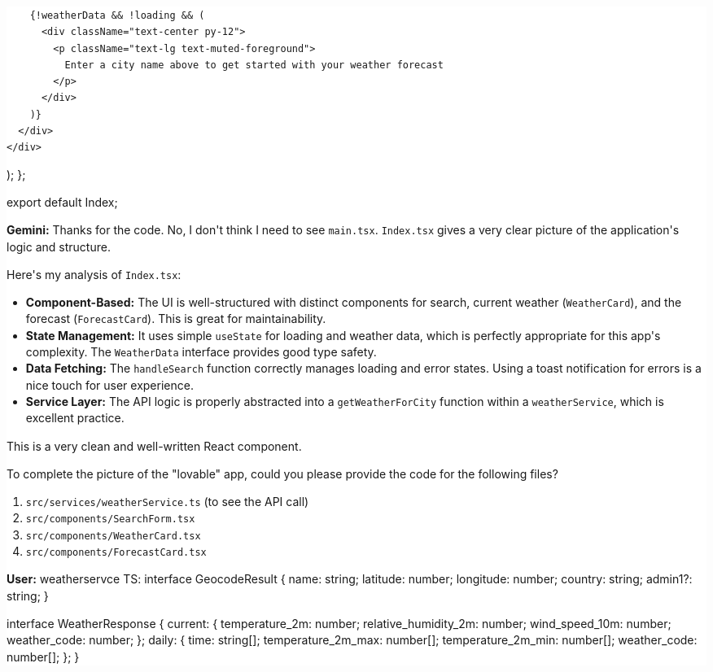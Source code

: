         {!weatherData && !loading && (
          <div className="text-center py-12">
            <p className="text-lg text-muted-foreground">
              Enter a city name above to get started with your weather forecast
            </p>
          </div>
        )}
      </div>
    </div>
  );
};

export default Index;

**Gemini:** Thanks for the code. No, I don't think I need to see `main.tsx`. `Index.tsx` gives a very clear picture of the application's logic and structure.

Here's my analysis of `Index.tsx`:

*   **Component-Based:** The UI is well-structured with distinct components for search, current weather (`WeatherCard`), and the forecast (`ForecastCard`). This is great for maintainability.
*   **State Management:** It uses simple `useState` for loading and weather data, which is perfectly appropriate for this app's complexity. The `WeatherData` interface provides good type safety.
*   **Data Fetching:** The `handleSearch` function correctly manages loading and error states. Using a toast notification for errors is a nice touch for user experience.
*   **Service Layer:** The API logic is properly abstracted into a `getWeatherForCity` function within a `weatherService`, which is excellent practice.

This is a very clean and well-written React component.

To complete the picture of the "lovable" app, could you please provide the code for the following files?

1.  `src/services/weatherService.ts` (to see the API call)
2.  `src/components/SearchForm.tsx`
3.  `src/components/WeatherCard.tsx`
4.  `src/components/ForecastCard.tsx`

**User:** weatherservce TS: interface GeocodeResult {
  name: string;
  latitude: number;
  longitude: number;
  country: string;
  admin1?: string;
}

interface WeatherResponse {
  current: {
    temperature_2m: number;
    relative_humidity_2m: number;
    wind_speed_10m: number;
    weather_code: number;
  };
  daily: {
    time: string[];
    temperature_2m_max: number[];
    temperature_2m_min: number[];
    weather_code: number[];
  };
}
